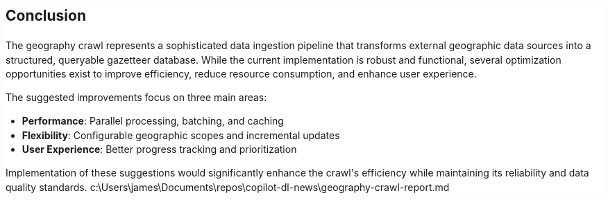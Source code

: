 ## Conclusion

The geography crawl represents a sophisticated data ingestion pipeline that transforms external geographic data sources into a structured, queryable gazetteer database. While the current implementation is robust and functional, several optimization opportunities exist to improve efficiency, reduce resource consumption, and enhance user experience.

The suggested improvements focus on three main areas:
- **Performance**: Parallel processing, batching, and caching
- **Flexibility**: Configurable geographic scopes and incremental updates  
- **User Experience**: Better progress tracking and prioritization

Implementation of these suggestions would significantly enhance the crawl's efficiency while maintaining its reliability and data quality standards.</content>
<parameter name="filePath">c:\Users\james\Documents\repos\copilot-dl-news\geography-crawl-report.md
